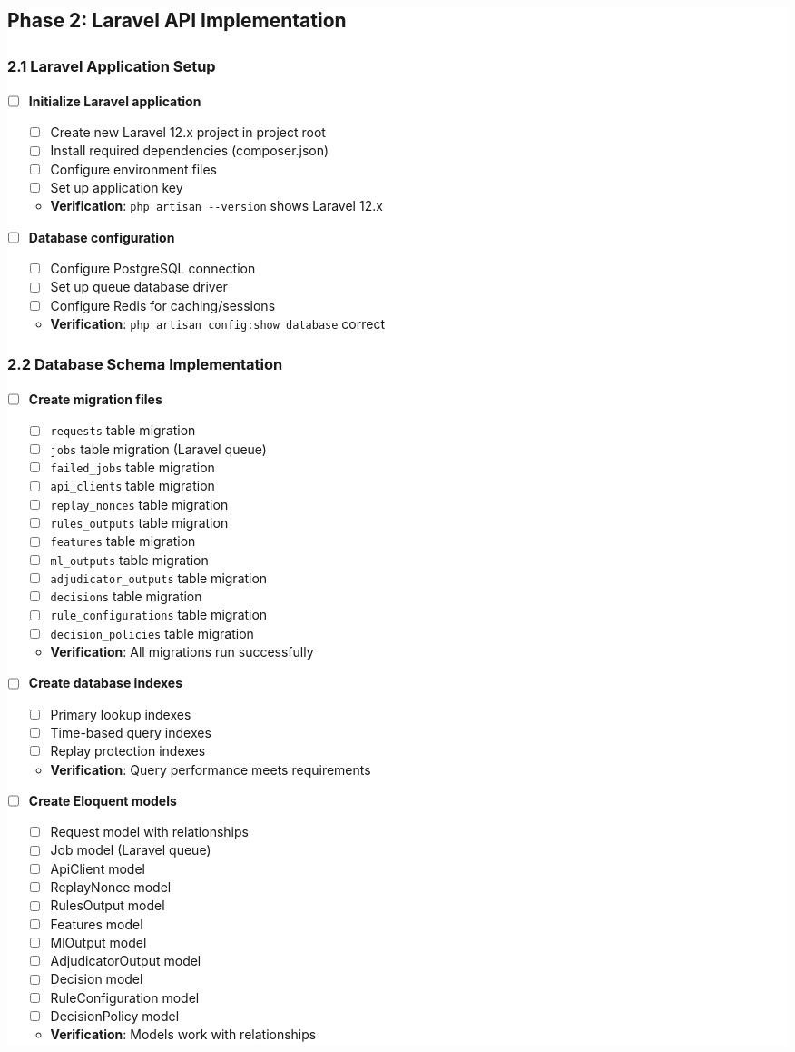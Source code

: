 ## Phase 2: Laravel API Implementation

### 2.1 Laravel Application Setup
- [ ] **Initialize Laravel application**
  - [ ] Create new Laravel 12.x project in project root
  - [ ] Install required dependencies (composer.json)
  - [ ] Configure environment files
  - [ ] Set up application key
  - **Verification**: `php artisan --version` shows Laravel 12.x

- [ ] **Database configuration**
  - [ ] Configure PostgreSQL connection
  - [ ] Set up queue database driver
  - [ ] Configure Redis for caching/sessions
  - **Verification**: `php artisan config:show database` correct

### 2.2 Database Schema Implementation
- [ ] **Create migration files**
  - [ ] `requests` table migration
  - [ ] `jobs` table migration (Laravel queue)
  - [ ] `failed_jobs` table migration
  - [ ] `api_clients` table migration
  - [ ] `replay_nonces` table migration
  - [ ] `rules_outputs` table migration
  - [ ] `features` table migration
  - [ ] `ml_outputs` table migration
  - [ ] `adjudicator_outputs` table migration
  - [ ] `decisions` table migration
  - [ ] `rule_configurations` table migration
  - [ ] `decision_policies` table migration
  - **Verification**: All migrations run successfully

- [ ] **Create database indexes**
  - [ ] Primary lookup indexes
  - [ ] Time-based query indexes
  - [ ] Replay protection indexes
  - **Verification**: Query performance meets requirements

- [ ] **Create Eloquent models**
  - [ ] Request model with relationships
  - [ ] Job model (Laravel queue)
  - [ ] ApiClient model
  - [ ] ReplayNonce model
  - [ ] RulesOutput model
  - [ ] Features model
  - [ ] MlOutput model
  - [ ] AdjudicatorOutput model
  - [ ] Decision model
  - [ ] RuleConfiguration model
  - [ ] DecisionPolicy model
  - **Verification**: Models work with relationships
